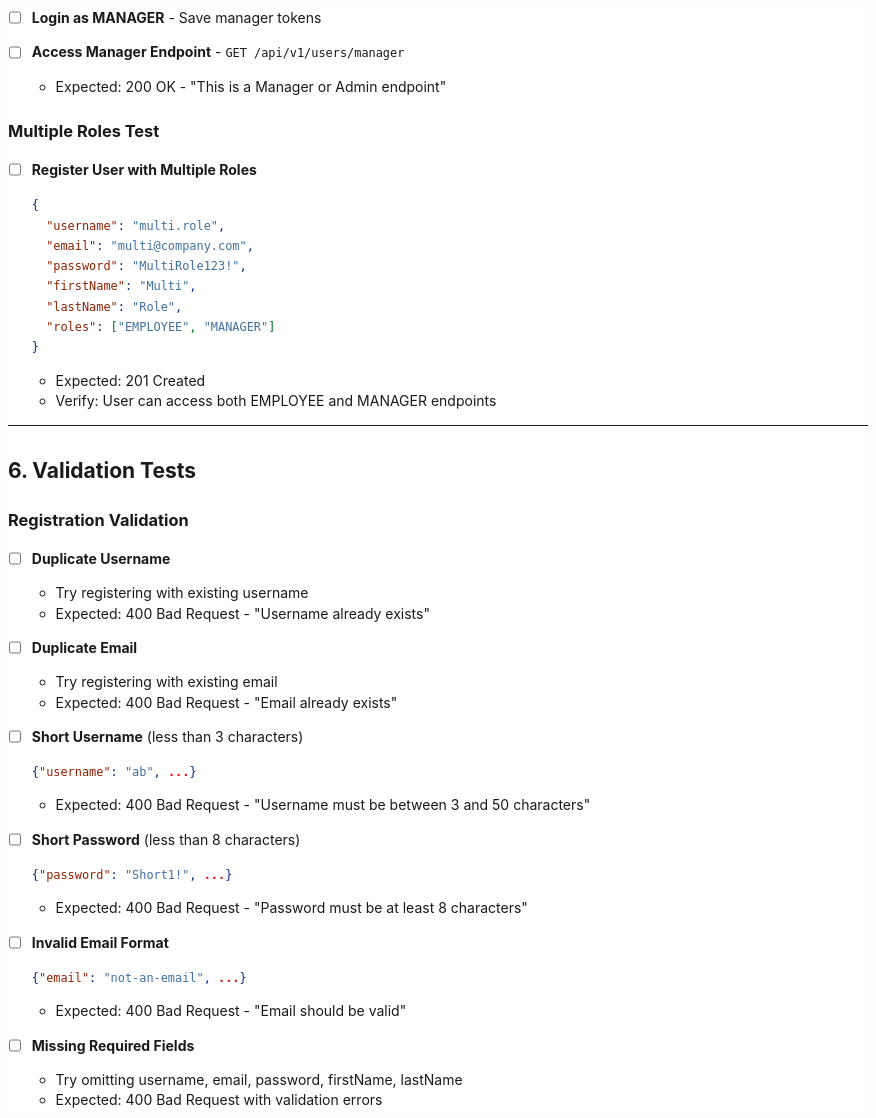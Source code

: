 - [ ] **Login as MANAGER** - Save manager tokens

- [ ] **Access Manager Endpoint** - `GET /api/v1/users/manager`
  - Expected: 200 OK - "This is a Manager or Admin endpoint"

### Multiple Roles Test
- [ ] **Register User with Multiple Roles**
  ```json
  {
    "username": "multi.role",
    "email": "multi@company.com",
    "password": "MultiRole123!",
    "firstName": "Multi",
    "lastName": "Role",
    "roles": ["EMPLOYEE", "MANAGER"]
  }
  ```
  - Expected: 201 Created
  - Verify: User can access both EMPLOYEE and MANAGER endpoints

---

## 6. Validation Tests

### Registration Validation
- [ ] **Duplicate Username**
  - Try registering with existing username
  - Expected: 400 Bad Request - "Username already exists"

- [ ] **Duplicate Email**
  - Try registering with existing email
  - Expected: 400 Bad Request - "Email already exists"

- [ ] **Short Username** (less than 3 characters)
  ```json
  {"username": "ab", ...}
  ```
  - Expected: 400 Bad Request - "Username must be between 3 and 50 characters"

- [ ] **Short Password** (less than 8 characters)
  ```json
  {"password": "Short1!", ...}
  ```
  - Expected: 400 Bad Request - "Password must be at least 8 characters"

- [ ] **Invalid Email Format**
  ```json
  {"email": "not-an-email", ...}
  ```
  - Expected: 400 Bad Request - "Email should be valid"

- [ ] **Missing Required Fields**
  - Try omitting username, email, password, firstName, lastName
  - Expected: 400 Bad Request with validation errors
